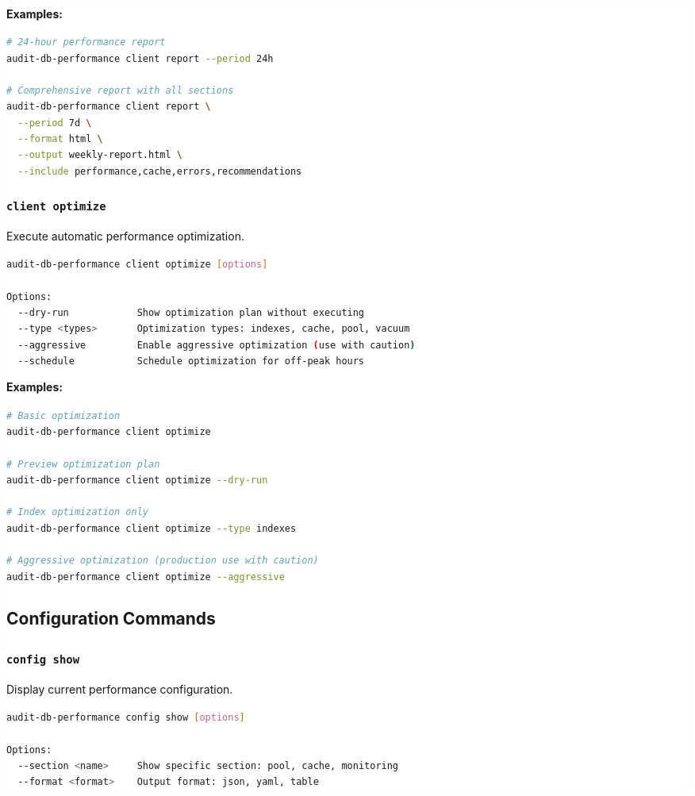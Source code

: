 **Examples:**

```bash
# 24-hour performance report
audit-db-performance client report --period 24h

# Comprehensive report with all sections
audit-db-performance client report \
  --period 7d \
  --format html \
  --output weekly-report.html \
  --include performance,cache,errors,recommendations
```

### `client optimize`

Execute automatic performance optimization.

```bash
audit-db-performance client optimize [options]

Options:
  --dry-run            Show optimization plan without executing
  --type <types>       Optimization types: indexes, cache, pool, vacuum
  --aggressive         Enable aggressive optimization (use with caution)
  --schedule           Schedule optimization for off-peak hours
```

**Examples:**

```bash
# Basic optimization
audit-db-performance client optimize

# Preview optimization plan
audit-db-performance client optimize --dry-run

# Index optimization only
audit-db-performance client optimize --type indexes

# Aggressive optimization (production use with caution)
audit-db-performance client optimize --aggressive
```

## Configuration Commands

### `config show`

Display current performance configuration.

```bash
audit-db-performance config show [options]

Options:
  --section <name>     Show specific section: pool, cache, monitoring
  --format <format>    Output format: json, yaml, table
```
